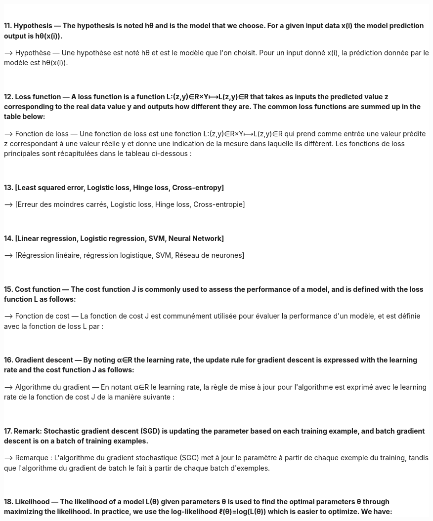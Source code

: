 <br>

**11. Hypothesis ― The hypothesis is noted hθ and is the model that we choose. For a given input data x(i) the model prediction output is hθ(x(i)).**

&#10230; Hypothèse ― Une hypothèse est noté hθ et est le modèle que l'on choisit. Pour un input donné x(i), la prédiction donnée par le modèle est hθ(x(i)).

<br>

**12. Loss function ― A loss function is a function L:(z,y)∈R×Y⟼L(z,y)∈R that takes as inputs the predicted value z corresponding to the real data value y and outputs how different they are. The common loss functions are summed up in the table below:**

&#10230; Fonction de loss ― Une fonction de loss est une fonction L:(z,y)∈R×Y⟼L(z,y)∈R qui prend comme entrée une valeur prédite z correspondant à une valeur réelle y et donne une indication de la mesure dans laquelle ils diffèrent. Les fonctions de loss principales sont récapitulées dans le tableau ci-dessous :

<br>

**13. [Least squared error, Logistic loss, Hinge loss, Cross-entropy]**

&#10230; [Erreur des moindres carrés, Logistic loss, Hinge loss, Cross-entropie]

<br>

**14. [Linear regression, Logistic regression, SVM, Neural Network]**

&#10230; [Régression linéaire, régression logistique, SVM, Réseau de neurones]

<br>

**15. Cost function ― The cost function J is commonly used to assess the performance of a model, and is defined with the loss function L as follows:**

&#10230; Fonction de cost ― La fonction de cost J est communément utilisée pour évaluer la performance d'un modèle, et est définie avec la fonction de loss L par :

<br>

**16. Gradient descent ― By noting α∈R the learning rate, the update rule for gradient descent is expressed with the learning rate and the cost function J as follows:**

&#10230; Algorithme du gradient ― En notant α∈R le learning rate, la règle de mise à jour pour l'algorithme est exprimé avec le learning rate de la fonction de cost J de la manière suivante :

<br>

**17. Remark: Stochastic gradient descent (SGD) is updating the parameter based on each training example, and batch gradient descent is on a batch of training examples.**

&#10230; Remarque : L'algorithme du gradient stochastique (SGC) met à jour le paramètre à partir de chaque exemple du training, tandis que l'algorithme du gradient de batch le fait à partir de chaque batch d'exemples.

<br>

**18. Likelihood ― The likelihood of a model L(θ) given parameters θ is used to find the optimal parameters θ through maximizing the likelihood. In practice, we use the log-likelihood ℓ(θ)=log(L(θ)) which is easier to optimize. We have:**
